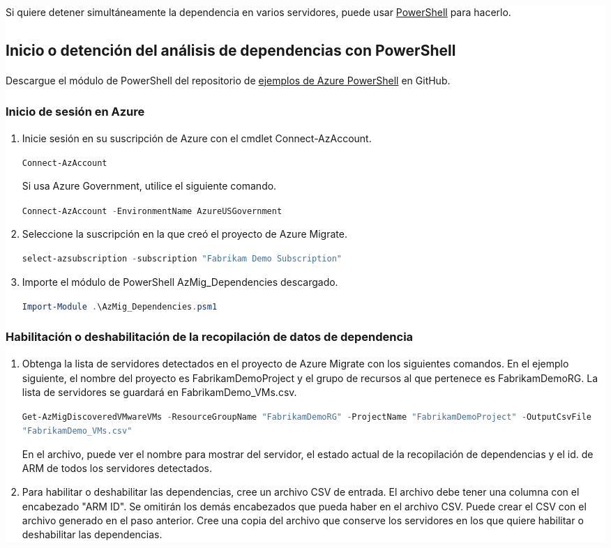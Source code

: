 Si quiere detener simultáneamente la dependencia en varios servidores, puede usar [PowerShell](#start-or-stop-dependency-analysis-using-powershell) para hacerlo.

## <a name="start-or-stop-dependency-analysis-using-powershell"></a>Inicio o detención del análisis de dependencias con PowerShell

Descargue el módulo de PowerShell del repositorio de [ejemplos de Azure PowerShell](https://github.com/Azure/azure-docs-powershell-samples/tree/master/azure-migrate/dependencies-at-scale) en GitHub.

### <a name="log-in-to-azure"></a>Inicio de sesión en Azure

1. Inicie sesión en su suscripción de Azure con el cmdlet Connect-AzAccount.

    ```PowerShell
    Connect-AzAccount
    ```
    Si usa Azure Government, utilice el siguiente comando.
    ```PowerShell
    Connect-AzAccount -EnvironmentName AzureUSGovernment
    ```

2. Seleccione la suscripción en la que creó el proyecto de Azure Migrate. 

    ```PowerShell
    select-azsubscription -subscription "Fabrikam Demo Subscription"
    ```

3. Importe el módulo de PowerShell AzMig_Dependencies descargado.

    ```PowerShell
    Import-Module .\AzMig_Dependencies.psm1
    ```

### <a name="enable-or-disable-dependency-data-collection"></a>Habilitación o deshabilitación de la recopilación de datos de dependencia

1. Obtenga la lista de servidores detectados en el proyecto de Azure Migrate con los siguientes comandos. En el ejemplo siguiente, el nombre del proyecto es FabrikamDemoProject y el grupo de recursos al que pertenece es FabrikamDemoRG. La lista de servidores se guardará en FabrikamDemo_VMs.csv.

    ```PowerShell
    Get-AzMigDiscoveredVMwareVMs -ResourceGroupName "FabrikamDemoRG" -ProjectName "FabrikamDemoProject" -OutputCsvFile "FabrikamDemo_VMs.csv"
    ```

    En el archivo, puede ver el nombre para mostrar del servidor, el estado actual de la recopilación de dependencias y el id. de ARM de todos los servidores detectados. 

2. Para habilitar o deshabilitar las dependencias, cree un archivo CSV de entrada. El archivo debe tener una columna con el encabezado "ARM ID". Se omitirán los demás encabezados que pueda haber en el archivo CSV. Puede crear el CSV con el archivo generado en el paso anterior. Cree una copia del archivo que conserve los servidores en los que quiere habilitar o deshabilitar las dependencias. 
